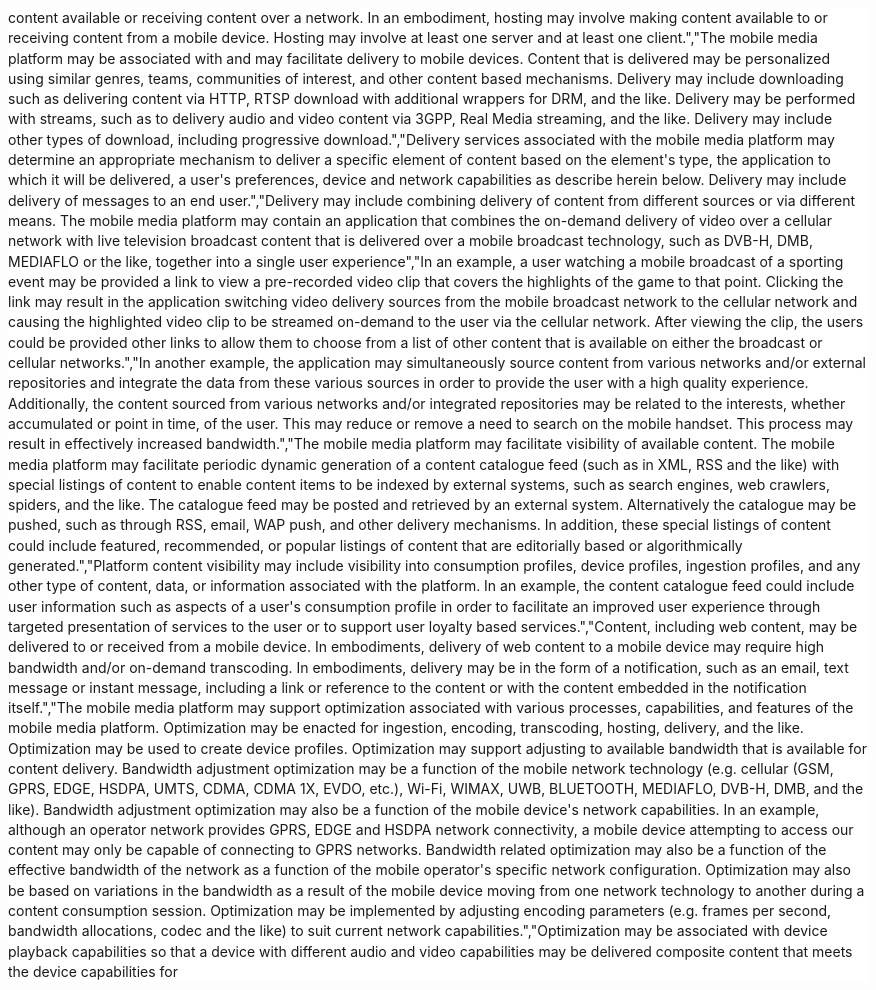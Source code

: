 content available or receiving content over a network. In an embodiment, hosting may involve making content available to or receiving content from a mobile device. Hosting may involve at least one server and at least one client.","The mobile media platform may be associated with and may facilitate delivery to mobile devices. Content that is delivered may be personalized using similar genres, teams, communities of interest, and other content based mechanisms. Delivery may include downloading such as delivering content via HTTP, RTSP download with additional wrappers for DRM, and the like. Delivery may be performed with streams, such as to delivery audio and video content via 3GPP, Real Media streaming, and the like. Delivery may include other types of download, including progressive download.","Delivery services associated with the mobile media platform may determine an appropriate mechanism to deliver a specific element of content based on the element's type, the application to which it will be delivered, a user's preferences, device and network capabilities as describe herein below. Delivery may include delivery of messages to an end user.","Delivery may include combining delivery of content from different sources or via different means. The mobile media platform may contain an application that combines the on-demand delivery of video over a cellular network with live television broadcast content that is delivered over a mobile broadcast technology, such as DVB-H, DMB, MEDIAFLO or the like, together into a single user experience","In an example, a user watching a mobile broadcast of a sporting event may be provided a link to view a pre-recorded video clip that covers the highlights of the game to that point. Clicking the link may result in the application switching video delivery sources from the mobile broadcast network to the cellular network and causing the highlighted video clip to be streamed on-demand to the user via the cellular network. After viewing the clip, the users could be provided other links to allow them to choose from a list of other content that is available on either the broadcast or cellular networks.","In another example, the application may simultaneously source content from various networks and\/or external repositories and integrate the data from these various sources in order to provide the user with a high quality experience. Additionally, the content sourced from various networks and\/or integrated repositories may be related to the interests, whether accumulated or point in time, of the user. This may reduce or remove a need to search on the mobile handset. This process may result in effectively increased bandwidth.","The mobile media platform may facilitate visibility of available content. The mobile media platform may facilitate periodic dynamic generation of a content catalogue feed (such as in XML, RSS and the like) with special listings of content to enable content items to be indexed by external systems, such as search engines, web crawlers, spiders, and the like. The catalogue feed may be posted and retrieved by an external system. Alternatively the catalogue may be pushed, such as through RSS, email, WAP push, and other delivery mechanisms. In addition, these special listings of content could include featured, recommended, or popular listings of content that are editorially based or algorithmically generated.","Platform content visibility may include visibility into consumption profiles, device profiles, ingestion profiles, and any other type of content, data, or information associated with the platform. In an example, the content catalogue feed could include user information such as aspects of a user's consumption profile in order to facilitate an improved user experience through targeted presentation of services to the user or to support user loyalty based services.","Content, including web content, may be delivered to or received from a mobile device. In embodiments, delivery of web content to a mobile device may require high bandwidth and\/or on-demand transcoding. In embodiments, delivery may be in the form of a notification, such as an email, text message or instant message, including a link or reference to the content or with the content embedded in the notification itself.","The mobile media platform may support optimization associated with various processes, capabilities, and features of the mobile media platform. Optimization may be enacted for ingestion, encoding, transcoding, hosting, delivery, and the like. Optimization may be used to create device profiles. Optimization may support adjusting to available bandwidth that is available for content delivery. Bandwidth adjustment optimization may be a function of the mobile network technology (e.g. cellular (GSM, GPRS, EDGE, HSDPA, UMTS, CDMA, CDMA 1X, EVDO, etc.), Wi-Fi, WIMAX, UWB, BLUETOOTH, MEDIAFLO, DVB-H, DMB, and the like). Bandwidth adjustment optimization may also be a function of the mobile device's network capabilities. In an example, although an operator network provides GPRS, EDGE and HSDPA network connectivity, a mobile device attempting to access our content may only be capable of connecting to GPRS networks. Bandwidth related optimization may also be a function of the effective bandwidth of the network as a function of the mobile operator's specific network configuration. Optimization may also be based on variations in the bandwidth as a result of the mobile device moving from one network technology to another during a content consumption session. Optimization may be implemented by adjusting encoding parameters (e.g. frames per second, bandwidth allocations, codec and the like) to suit current network capabilities.","Optimization may be associated with device playback capabilities so that a device with different audio and video capabilities may be delivered composite content that meets the device capabilities for
